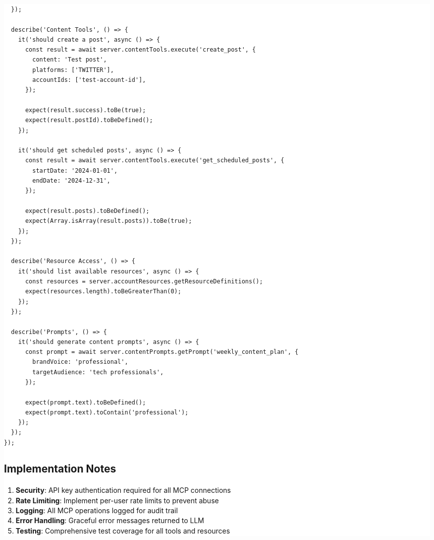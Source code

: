 ```
  });

  describe('Content Tools', () => {
    it('should create a post', async () => {
      const result = await server.contentTools.execute('create_post', {
        content: 'Test post',
        platforms: ['TWITTER'],
        accountIds: ['test-account-id'],
      });

      expect(result.success).toBe(true);
      expect(result.postId).toBeDefined();
    });

    it('should get scheduled posts', async () => {
      const result = await server.contentTools.execute('get_scheduled_posts', {
        startDate: '2024-01-01',
        endDate: '2024-12-31',
      });

      expect(result.posts).toBeDefined();
      expect(Array.isArray(result.posts)).toBe(true);
    });
  });

  describe('Resource Access', () => {
    it('should list available resources', async () => {
      const resources = server.accountResources.getResourceDefinitions();
      expect(resources.length).toBeGreaterThan(0);
    });
  });

  describe('Prompts', () => {
    it('should generate content prompts', async () => {
      const prompt = await server.contentPrompts.getPrompt('weekly_content_plan', {
        brandVoice: 'professional',
        targetAudience: 'tech professionals',
      });

      expect(prompt.text).toBeDefined();
      expect(prompt.text).toContain('professional');
    });
  });
});
```

## Implementation Notes

1. **Security**: API key authentication required for all MCP connections
2. **Rate Limiting**: Implement per-user rate limits to prevent abuse
3. **Logging**: All MCP operations logged for audit trail
4. **Error Handling**: Graceful error messages returned to LLM
5. **Testing**: Comprehensive test coverage for all tools and resources
